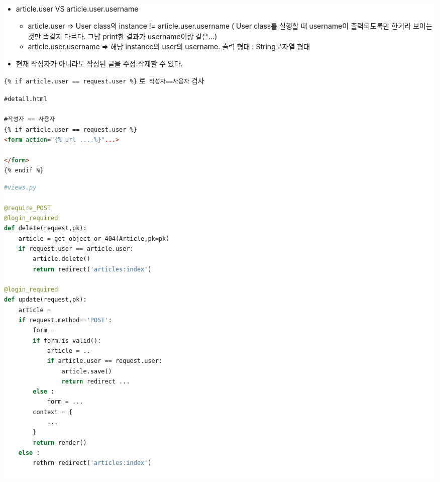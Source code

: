 

* article.user VS article.user.username
  * article.user => User class의 instance != article.user.username ( User class를 실행할 때 username이 출력되도록만 한거라 보이는 것만 똑같지 다르다. 그냥 print한 결과가 username이랑 같은...)
  * article.user.username => 해당 instance의 user의 username. 출력 형태 : String문자열 형태



* 현재 작성자가 아니라도 작성된 글을 수정.삭제할 수 있다.

`{% if article.user == request.user %}` 로` 작성자==사용자` 검사

```html
#detail.html

#작성자 == 사용자
{% if article.user == request.user %}
<form action="{% url ....%}"...>
    
</form>
{% endif %}
```

```python
#views.py

@require_POST
@login_required
def delete(request,pk):
    article = get_object_or_404(Article,pk=pk)
    if request.user == article.user:
        article.delete()
        return redirect('articles:index')

@login_required
def update(request,pk):
    article =
    if request.method=='POST':
        form = 
        if form.is_valid():
            article = ..
            if article.user == request.user:
                article.save()
                return redirect ...
        else :
            form = ...
        context = {
            ...
        }
        return render()
   	else :
        rethrn redirect('articles:index')
                
```
